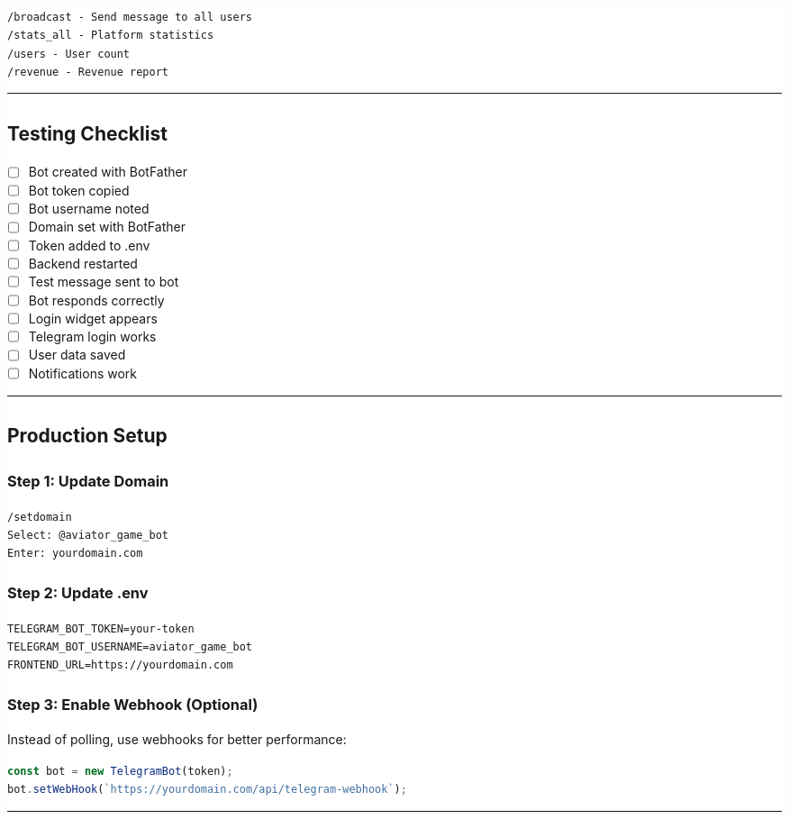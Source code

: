 ```
/broadcast - Send message to all users
/stats_all - Platform statistics
/users - User count
/revenue - Revenue report
```

---

## Testing Checklist

- [ ] Bot created with BotFather
- [ ] Bot token copied
- [ ] Bot username noted
- [ ] Domain set with BotFather
- [ ] Token added to .env
- [ ] Backend restarted
- [ ] Test message sent to bot
- [ ] Bot responds correctly
- [ ] Login widget appears
- [ ] Telegram login works
- [ ] User data saved
- [ ] Notifications work

---

## Production Setup

### Step 1: Update Domain

```
/setdomain
Select: @aviator_game_bot
Enter: yourdomain.com
```

### Step 2: Update .env

```env
TELEGRAM_BOT_TOKEN=your-token
TELEGRAM_BOT_USERNAME=aviator_game_bot
FRONTEND_URL=https://yourdomain.com
```

### Step 3: Enable Webhook (Optional)

Instead of polling, use webhooks for better performance:

```javascript
const bot = new TelegramBot(token);
bot.setWebHook(`https://yourdomain.com/api/telegram-webhook`);
```

---
